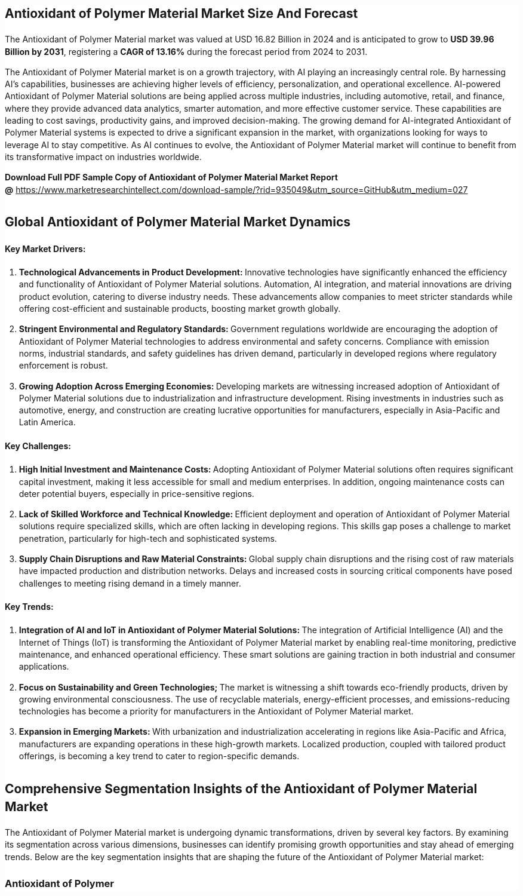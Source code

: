 <h2>Antioxidant of Polymer Material Market Size And Forecast</h2><p>The Antioxidant of Polymer Material market was valued at USD 16.82 Billion in 2024 and is anticipated to grow to <strong>USD 39.96 Billion by 2031</strong>, registering a <strong>CAGR of 13.16%</strong> during the forecast period from 2024 to 2031.</p><p>The Antioxidant of Polymer Material market is on a growth trajectory, with AI playing an increasingly central role. By harnessing AI’s capabilities, businesses are achieving higher levels of efficiency, personalization, and operational excellence. AI-powered Antioxidant of Polymer Material solutions are being applied across multiple industries, including automotive, retail, and finance, where they provide advanced data analytics, smarter automation, and more effective customer service. These capabilities are leading to cost savings, productivity gains, and improved decision-making. The growing demand for AI-integrated Antioxidant of Polymer Material systems is expected to drive a significant expansion in the market, with organizations looking for ways to leverage AI to stay competitive. As AI continues to evolve, the Antioxidant of Polymer Material market will continue to benefit from its transformative impact on industries worldwide.</p><p><strong>Download Full PDF Sample Copy of Antioxidant of Polymer Material Market Report @</strong>&nbsp;<a href="https://www.marketresearchintellect.com/download-sample/?rid=935049&amp;utm_source=GitHub&amp;utm_medium=027">https://www.marketresearchintellect.com/download-sample/?rid=935049&amp;utm_source=GitHub&amp;utm_medium=027</a></p><h2>Global Antioxidant of Polymer Material Market Dynamics</h2><h4><strong>Key Market Drivers:</strong></h4><ol><li><p><strong>Technological Advancements in Product Development:&nbsp;</strong>Innovative technologies have significantly enhanced the efficiency and functionality of Antioxidant of Polymer Material solutions. Automation, AI integration, and material innovations are driving product evolution, catering to diverse industry needs. These advancements allow companies to meet stricter standards while offering cost-efficient and sustainable products, boosting market growth globally.</p></li><li><p><strong>Stringent Environmental and Regulatory Standards:&nbsp;</strong>Government regulations worldwide are encouraging the adoption of Antioxidant of Polymer Material technologies to address environmental and safety concerns. Compliance with emission norms, industrial standards, and safety guidelines has driven demand, particularly in developed regions where regulatory enforcement is robust.</p></li><li><p><strong>Growing Adoption Across Emerging Economies:&nbsp;</strong>Developing markets are witnessing increased adoption of Antioxidant of Polymer Material solutions due to industrialization and infrastructure development. Rising investments in industries such as automotive, energy, and construction are creating lucrative opportunities for manufacturers, especially in Asia-Pacific and Latin America.</p></li></ol><h4><strong>Key Challenges:</strong></h4><ol><li><p><strong>High Initial Investment and Maintenance Costs:&nbsp;</strong>Adopting Antioxidant of Polymer Material solutions often requires significant capital investment, making it less accessible for small and medium enterprises. In addition, ongoing maintenance costs can deter potential buyers, especially in price-sensitive regions.</p></li><li><p><strong>Lack of Skilled Workforce and Technical Knowledge:&nbsp;</strong>Efficient deployment and operation of Antioxidant of Polymer Material solutions require specialized skills, which are often lacking in developing regions. This skills gap poses a challenge to market penetration, particularly for high-tech and sophisticated systems.</p></li><li><p><strong>Supply Chain Disruptions and Raw Material Constraints:&nbsp;</strong>Global supply chain disruptions and the rising cost of raw materials have impacted production and distribution networks. Delays and increased costs in sourcing critical components have posed challenges to meeting rising demand in a timely manner.</p></li></ol><h4><strong>Key Trends:</strong></h4><ol><li><p><strong>Integration of AI and IoT in Antioxidant of Polymer Material Solutions:&nbsp;</strong>The integration of Artificial Intelligence (AI) and the Internet of Things (IoT) is transforming the Antioxidant of Polymer Material market by enabling real-time monitoring, predictive maintenance, and enhanced operational efficiency. These smart solutions are gaining traction in both industrial and consumer applications.</p></li><li><p><strong>Focus on Sustainability and Green Technologies;&nbsp;</strong>The market is witnessing a shift towards eco-friendly products, driven by growing environmental consciousness. The use of recyclable materials, energy-efficient processes, and emissions-reducing technologies has become a priority for manufacturers in the Antioxidant of Polymer Material market.</p></li><li><p><strong>Expansion in Emerging Markets:&nbsp;</strong>With urbanization and industrialization accelerating in regions like Asia-Pacific and Africa, manufacturers are expanding operations in these high-growth markets. Localized production, coupled with tailored product offerings, is becoming a key trend to cater to region-specific demands.</p></li></ol><div class="article-main__content" data-test-id="publishing-text-block"><h2>Comprehensive Segmentation Insights of the Antioxidant of Polymer Material Market</h2><p>The Antioxidant of Polymer Material market is undergoing dynamic transformations, driven by several key factors. By examining its segmentation across various dimensions, businesses can identify promising growth opportunities and stay ahead of emerging trends. Below are the key segmentation insights that are shaping the future of the Antioxidant of Polymer Material market:</p><h3><strong>Antioxidant of Polymer